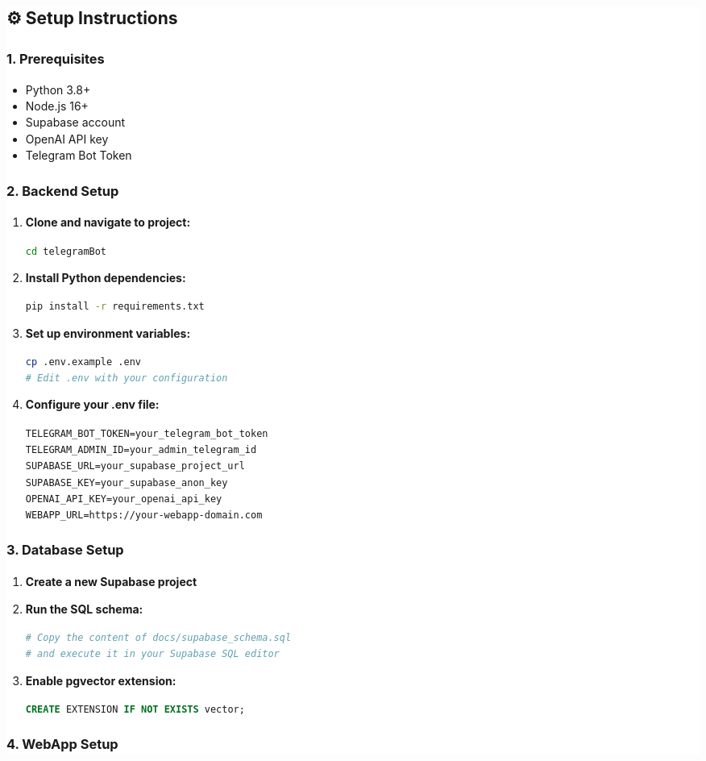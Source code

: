 ## ⚙️ Setup Instructions

### 1. Prerequisites

- Python 3.8+
- Node.js 16+
- Supabase account
- OpenAI API key
- Telegram Bot Token

### 2. Backend Setup

1. **Clone and navigate to project:**
   ```bash
   cd telegramBot
   ```

2. **Install Python dependencies:**
   ```bash
   pip install -r requirements.txt
   ```

3. **Set up environment variables:**
   ```bash
   cp .env.example .env
   # Edit .env with your configuration
   ```

4. **Configure your .env file:**
   ```env
   TELEGRAM_BOT_TOKEN=your_telegram_bot_token
   TELEGRAM_ADMIN_ID=your_admin_telegram_id
   SUPABASE_URL=your_supabase_project_url
   SUPABASE_KEY=your_supabase_anon_key
   OPENAI_API_KEY=your_openai_api_key
   WEBAPP_URL=https://your-webapp-domain.com
   ```

### 3. Database Setup

1. **Create a new Supabase project**

2. **Run the SQL schema:**
   ```bash
   # Copy the content of docs/supabase_schema.sql
   # and execute it in your Supabase SQL editor
   ```

3. **Enable pgvector extension:**
   ```sql
   CREATE EXTENSION IF NOT EXISTS vector;
   ```

### 4. WebApp Setup
